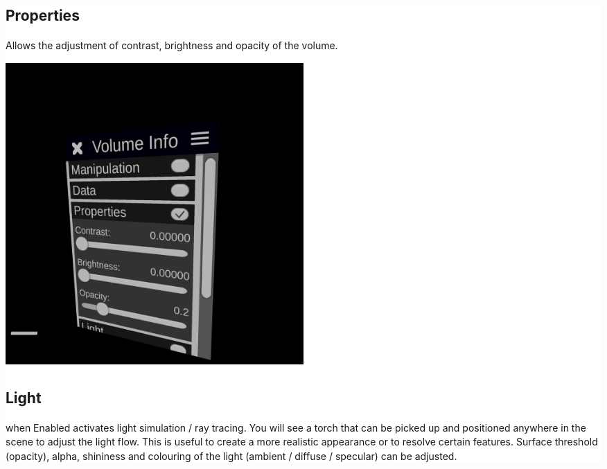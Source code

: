 ## Properties
Allows the adjustment of contrast, brightness and opacity of the volume.

<img src="Menu_VolumeInfo3.png" width="50%" height="auto">

## Light
when Enabled activates light simulation / ray tracing. You will see a torch that can be picked up and positioned anywhere in the scene to adjust the light flow. This is useful to create a more realistic appearance or to resolve certain features. Surface threshold (opacity), alpha, shininess and colouring of the light (ambient / diffuse / specular) can be adjusted. 
